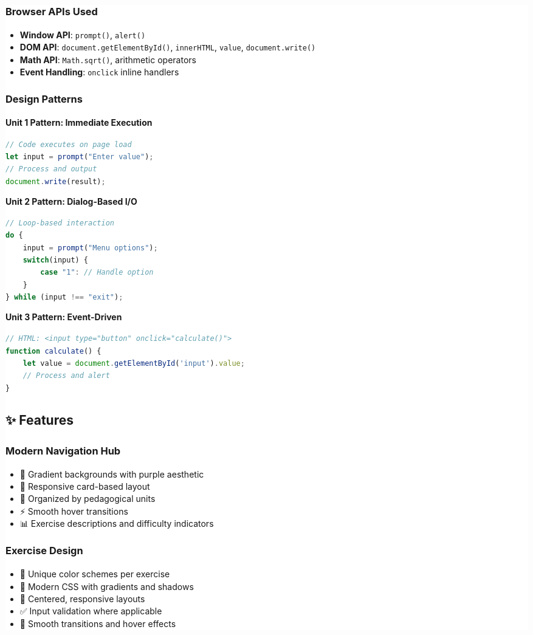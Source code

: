 ### Browser APIs Used
- **Window API**: `prompt()`, `alert()`
- **DOM API**: `document.getElementById()`, `innerHTML`, `value`, `document.write()`
- **Math API**: `Math.sqrt()`, arithmetic operators
- **Event Handling**: `onclick` inline handlers

### Design Patterns

**Unit 1 Pattern: Immediate Execution**
```javascript
// Code executes on page load
let input = prompt("Enter value");
// Process and output
document.write(result);
```

**Unit 2 Pattern: Dialog-Based I/O**
```javascript
// Loop-based interaction
do {
    input = prompt("Menu options");
    switch(input) {
        case "1": // Handle option
    }
} while (input !== "exit");
```

**Unit 3 Pattern: Event-Driven**
```javascript
// HTML: <input type="button" onclick="calculate()">
function calculate() {
    let value = document.getElementById('input').value;
    // Process and alert
}
```

## ✨ Features

### Modern Navigation Hub
- 🎨 Gradient backgrounds with purple aesthetic
- 📱 Responsive card-based layout
- 🎯 Organized by pedagogical units
- ⚡ Smooth hover transitions
- 📊 Exercise descriptions and difficulty indicators

### Exercise Design
- 🎨 Unique color schemes per exercise
- 💅 Modern CSS with gradients and shadows
- 📐 Centered, responsive layouts
- ✅ Input validation where applicable
- 🔄 Smooth transitions and hover effects
